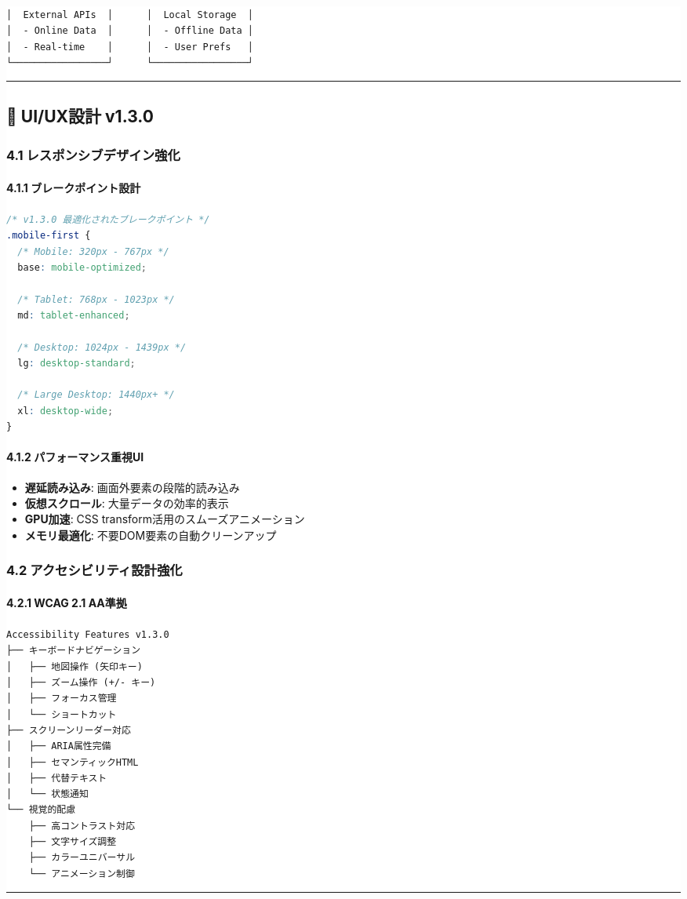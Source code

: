 ```
│  External APIs  │      │  Local Storage  │
│  - Online Data  │      │  - Offline Data │
│  - Real-time    │      │  - User Prefs   │
└─────────────────┘      └─────────────────┘
```

---

## 🎨 UI/UX設計 v1.3.0

### 4.1 レスポンシブデザイン強化

#### 4.1.1 ブレークポイント設計
```css
/* v1.3.0 最適化されたブレークポイント */
.mobile-first {
  /* Mobile: 320px - 767px */
  base: mobile-optimized;
  
  /* Tablet: 768px - 1023px */
  md: tablet-enhanced;
  
  /* Desktop: 1024px - 1439px */
  lg: desktop-standard;
  
  /* Large Desktop: 1440px+ */
  xl: desktop-wide;
}
```

#### 4.1.2 パフォーマンス重視UI
- **遅延読み込み**: 画面外要素の段階的読み込み
- **仮想スクロール**: 大量データの効率的表示
- **GPU加速**: CSS transform活用のスムーズアニメーション
- **メモリ最適化**: 不要DOM要素の自動クリーンアップ

### 4.2 アクセシビリティ設計強化

#### 4.2.1 WCAG 2.1 AA準拠
```
Accessibility Features v1.3.0
├── キーボードナビゲーション
│   ├── 地図操作 (矢印キー)
│   ├── ズーム操作 (+/- キー)
│   ├── フォーカス管理
│   └── ショートカット
├── スクリーンリーダー対応
│   ├── ARIA属性完備
│   ├── セマンティックHTML
│   ├── 代替テキスト
│   └── 状態通知
└── 視覚的配慮
    ├── 高コントラスト対応
    ├── 文字サイズ調整
    ├── カラーユニバーサル
    └── アニメーション制御
```

---
